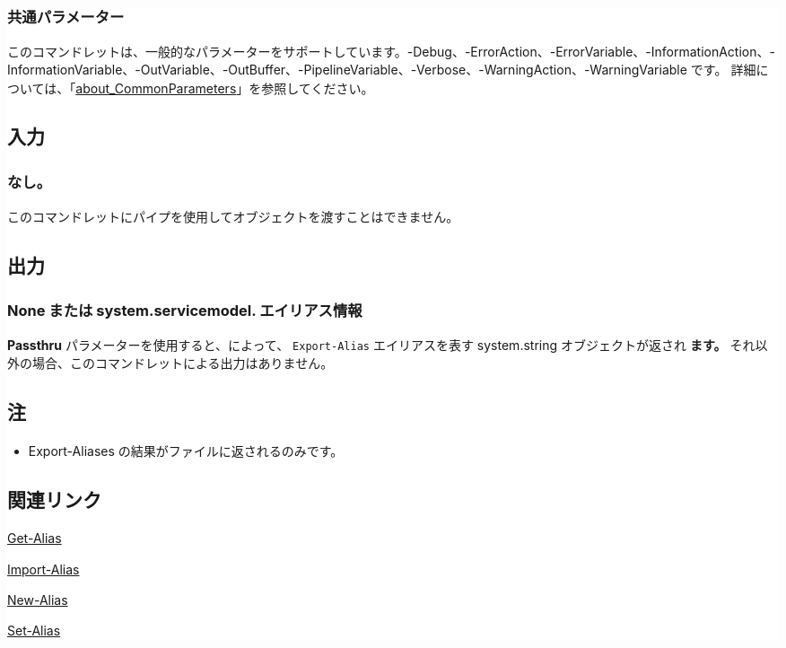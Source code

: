 ### 共通パラメーター

このコマンドレットは、一般的なパラメーターをサポートしています。-Debug、-ErrorAction、-ErrorVariable、-InformationAction、-InformationVariable、-OutVariable、-OutBuffer、-PipelineVariable、-Verbose、-WarningAction、-WarningVariable です。 詳細については、「[about_CommonParameters](https://go.microsoft.com/fwlink/?LinkID=113216)」を参照してください。

## 入力

### なし。

このコマンドレットにパイプを使用してオブジェクトを渡すことはできません。

## 出力

### None または system.servicemodel. エイリアス情報

**Passthru** パラメーターを使用すると、によって、 `Export-Alias` エイリアスを表す system.string オブジェクトが返され **ます。**
それ以外の場合、このコマンドレットによる出力はありません。

## 注

* Export-Aliases の結果がファイルに返されるのみです。

## 関連リンク

[Get-Alias](Get-Alias.md)

[Import-Alias](Import-Alias.md)

[New-Alias](New-Alias.md)

[Set-Alias](Set-Alias.md)

